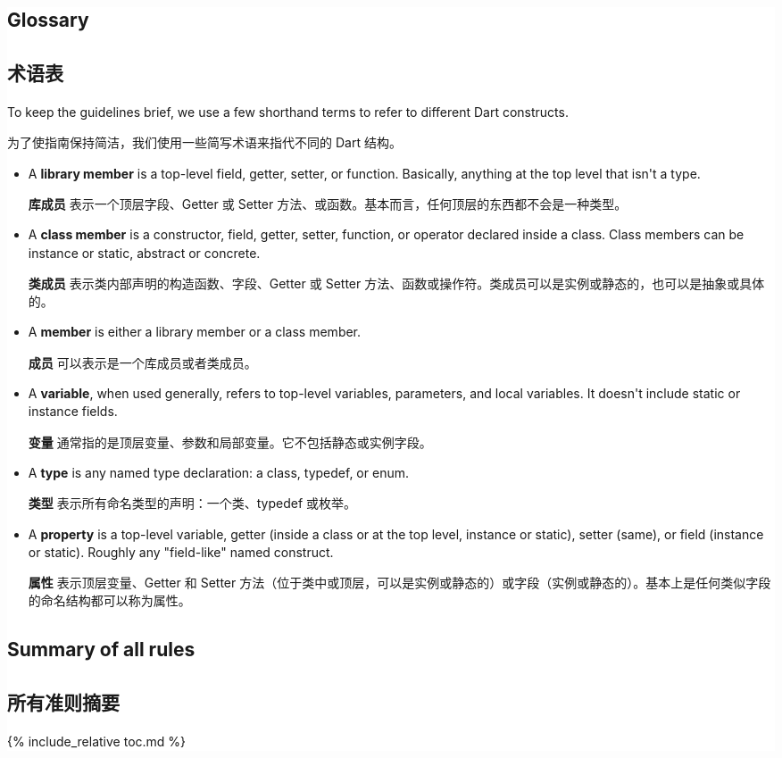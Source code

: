 [Enabling linter rules]: /guides/language/analysis-options#enabling-linter-rules
[lints]: /tools/linter-rules

## Glossary

## 术语表

To keep the guidelines brief, we use a few shorthand terms to refer to different
Dart constructs.

为了使指南保持简洁，我们使用一些简写术语来指代不同的 Dart 结构。

* A **library member** is a top-level field, getter, setter, or function.
  Basically, anything at the top level that isn't a type.

  **库成员** 表示一个顶层字段、Getter 或 Setter 方法、或函数。基本而言，任何顶层的东西都不会是一种类型。

* A **class member** is a constructor, field, getter, setter, function, or
  operator declared inside a class. Class members can be instance or static,
  abstract or concrete.

  **类成员** 表示类内部声明的构造函数、字段、Getter 或 Setter 方法、函数或操作符。类成员可以是实例或静态的，也可以是抽象或具体的。

* A **member** is either a library member or a class member.

  **成员** 可以表示是一个库成员或者类成员。

* A **variable**, when used generally, refers to top-level variables,
  parameters, and local variables. It doesn't include static or instance fields.

  **变量** 通常指的是顶层变量、参数和局部变量。它不包括静态或实例字段。

* A **type** is any named type declaration: a class, typedef, or enum.

  **类型** 表示所有命名类型的声明：一个类、typedef 或枚举。

* A **property** is a top-level variable, getter (inside a class or at the top
  level, instance or static), setter (same), or field (instance or static).
  Roughly any "field-like" named construct.

  **属性** 表示顶层变量、Getter 和 Setter 方法（位于类中或顶层，可以是实例或静态的）或字段（实例或静态的）。基本上是任何类似字段的命名结构都可以称为属性。

## Summary of all rules

## 所有准则摘要

{% include_relative toc.md %}


[code golf]: https://en.wikipedia.org/wiki/Code_golf
[dart format]: /tools/dart-format
[style guide]: /guides/language/effective-dart/style
[documentation guide]: /guides/language/effective-dart/documentation
[usage guide]: /guides/language/effective-dart/usage
[design guide]: /guides/language/effective-dart/design